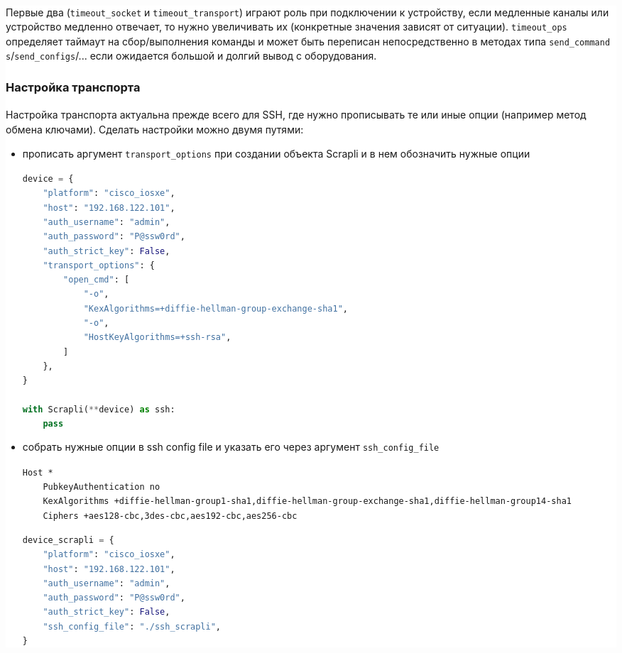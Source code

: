 Первые два (`timeout_socket` и `timeout_transport`) играют роль при подключении к устройству, если медленные каналы или устройство медленно отвечает, то нужно увеличивать их (конкретные значения зависят от ситуации). `timeout_ops` определяет таймаут на сбор/выполнения команды и может быть переписан непосредственно в методах типа `send_commands`/`send_configs`/... если ожидается большой и долгий вывод с оборудования.

### Настройка транспорта

Настройка транспорта актуальна прежде всего для SSH, где нужно прописывать те или иные опции (например метод обмена ключами). Сделать настройки можно двумя путями:

- прописать аргумент `transport_options` при создании объекта Scrapli и в нем обозначить нужные опции

    ```python
    device = {
        "platform": "cisco_iosxe",
        "host": "192.168.122.101",
        "auth_username": "admin",
        "auth_password": "P@ssw0rd",
        "auth_strict_key": False,
        "transport_options": {
            "open_cmd": [
                "-o",
                "KexAlgorithms=+diffie-hellman-group-exchange-sha1",
                "-o",
                "HostKeyAlgorithms=+ssh-rsa",
            ]
        },
    }

    with Scrapli(**device) as ssh:
        pass
    ```

- собрать нужные опции в ssh config file и указать его через аргумент `ssh_config_file`

    ```text
    Host *
        PubkeyAuthentication no
        KexAlgorithms +diffie-hellman-group1-sha1,diffie-hellman-group-exchange-sha1,diffie-hellman-group14-sha1
        Ciphers +aes128-cbc,3des-cbc,aes192-cbc,aes256-cbc
    ```

    ```python
    device_scrapli = {
        "platform": "cisco_iosxe",
        "host": "192.168.122.101",
        "auth_username": "admin",
        "auth_password": "P@ssw0rd",
        "auth_strict_key": False,
        "ssh_config_file": "./ssh_scrapli",
    }
